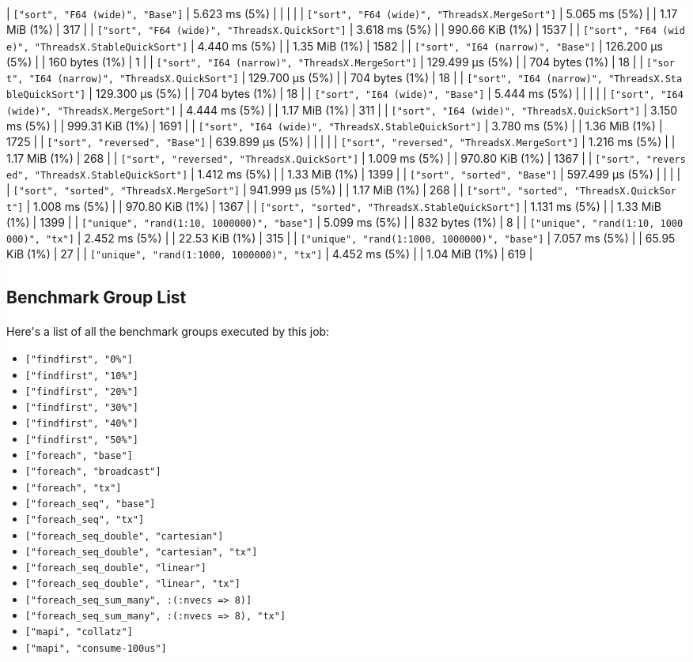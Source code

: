 | `["sort", "F64 (wide)", "Base"]`                                     |   5.623 ms (5%) |           |                 |             |
| `["sort", "F64 (wide)", "ThreadsX.MergeSort"]`                       |   5.065 ms (5%) |           |   1.17 MiB (1%) |         317 |
| `["sort", "F64 (wide)", "ThreadsX.QuickSort"]`                       |   3.618 ms (5%) |           | 990.66 KiB (1%) |        1537 |
| `["sort", "F64 (wide)", "ThreadsX.StableQuickSort"]`                 |   4.440 ms (5%) |           |   1.35 MiB (1%) |        1582 |
| `["sort", "I64 (narrow)", "Base"]`                                   | 126.200 μs (5%) |           |  160 bytes (1%) |           1 |
| `["sort", "I64 (narrow)", "ThreadsX.MergeSort"]`                     | 129.499 μs (5%) |           |  704 bytes (1%) |          18 |
| `["sort", "I64 (narrow)", "ThreadsX.QuickSort"]`                     | 129.700 μs (5%) |           |  704 bytes (1%) |          18 |
| `["sort", "I64 (narrow)", "ThreadsX.StableQuickSort"]`               | 129.300 μs (5%) |           |  704 bytes (1%) |          18 |
| `["sort", "I64 (wide)", "Base"]`                                     |   5.444 ms (5%) |           |                 |             |
| `["sort", "I64 (wide)", "ThreadsX.MergeSort"]`                       |   4.444 ms (5%) |           |   1.17 MiB (1%) |         311 |
| `["sort", "I64 (wide)", "ThreadsX.QuickSort"]`                       |   3.150 ms (5%) |           | 999.31 KiB (1%) |        1691 |
| `["sort", "I64 (wide)", "ThreadsX.StableQuickSort"]`                 |   3.780 ms (5%) |           |   1.36 MiB (1%) |        1725 |
| `["sort", "reversed", "Base"]`                                       | 639.899 μs (5%) |           |                 |             |
| `["sort", "reversed", "ThreadsX.MergeSort"]`                         |   1.216 ms (5%) |           |   1.17 MiB (1%) |         268 |
| `["sort", "reversed", "ThreadsX.QuickSort"]`                         |   1.009 ms (5%) |           | 970.80 KiB (1%) |        1367 |
| `["sort", "reversed", "ThreadsX.StableQuickSort"]`                   |   1.412 ms (5%) |           |   1.33 MiB (1%) |        1399 |
| `["sort", "sorted", "Base"]`                                         | 597.499 μs (5%) |           |                 |             |
| `["sort", "sorted", "ThreadsX.MergeSort"]`                           | 941.999 μs (5%) |           |   1.17 MiB (1%) |         268 |
| `["sort", "sorted", "ThreadsX.QuickSort"]`                           |   1.008 ms (5%) |           | 970.80 KiB (1%) |        1367 |
| `["sort", "sorted", "ThreadsX.StableQuickSort"]`                     |   1.131 ms (5%) |           |   1.33 MiB (1%) |        1399 |
| `["unique", "rand(1:10, 1000000)", "base"]`                          |   5.099 ms (5%) |           |  832 bytes (1%) |           8 |
| `["unique", "rand(1:10, 1000000)", "tx"]`                            |   2.452 ms (5%) |           |  22.53 KiB (1%) |         315 |
| `["unique", "rand(1:1000, 1000000)", "base"]`                        |   7.057 ms (5%) |           |  65.95 KiB (1%) |          27 |
| `["unique", "rand(1:1000, 1000000)", "tx"]`                          |   4.452 ms (5%) |           |   1.04 MiB (1%) |         619 |

## Benchmark Group List
Here's a list of all the benchmark groups executed by this job:

- `["findfirst", "0%"]`
- `["findfirst", "10%"]`
- `["findfirst", "20%"]`
- `["findfirst", "30%"]`
- `["findfirst", "40%"]`
- `["findfirst", "50%"]`
- `["foreach", "base"]`
- `["foreach", "broadcast"]`
- `["foreach", "tx"]`
- `["foreach_seq", "base"]`
- `["foreach_seq", "tx"]`
- `["foreach_seq_double", "cartesian"]`
- `["foreach_seq_double", "cartesian", "tx"]`
- `["foreach_seq_double", "linear"]`
- `["foreach_seq_double", "linear", "tx"]`
- `["foreach_seq_sum_many", :(:nvecs => 8)]`
- `["foreach_seq_sum_many", :(:nvecs => 8), "tx"]`
- `["mapi", "collatz"]`
- `["mapi", "consume-100us"]`